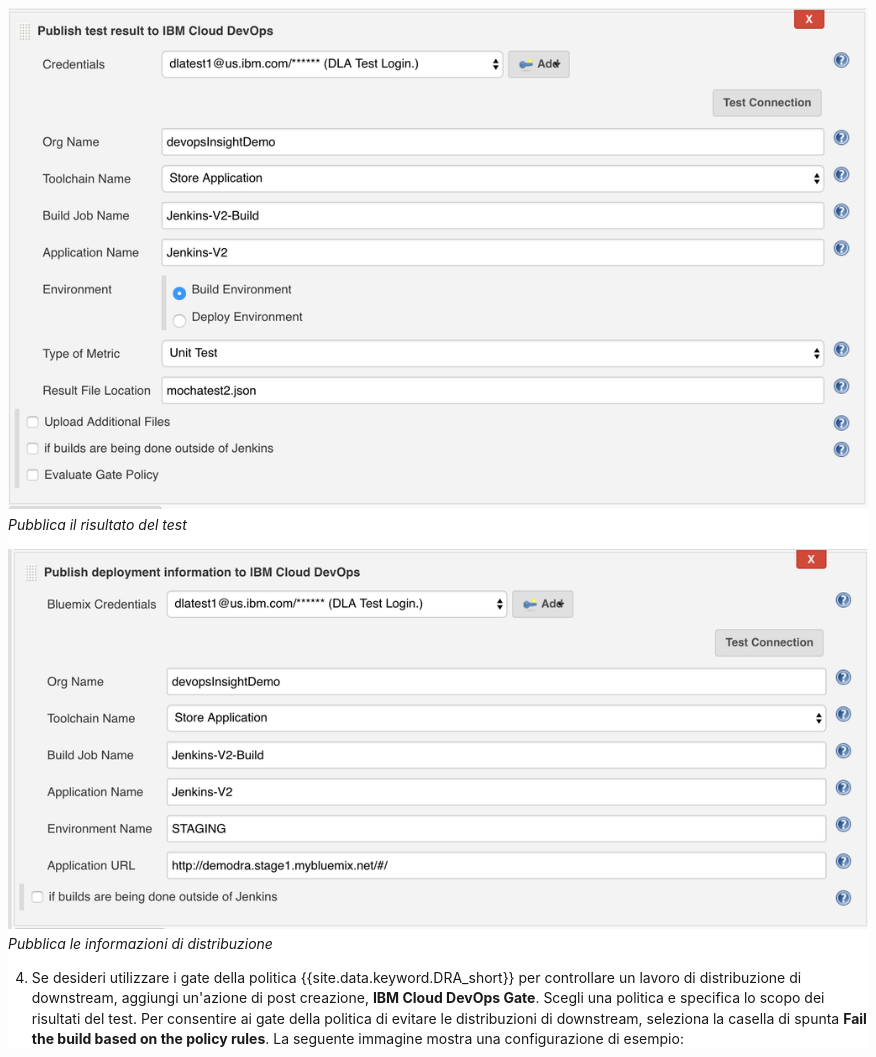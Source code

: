    ![Carica il risultato del test](images/Upload-Test-Result.png "Pubblica il risultato del test su DRA")
   *Pubblica il risultato del test*
   
   ![Carica le informazioni di distribuzione](images/Upload-Deployment-Info.png "Pubblica le informazioni di distribuzione su DRA")
   *Pubblica le informazioni di distribuzione*

4. Se desideri utilizzare i gate della politica {{site.data.keyword.DRA_short}} per controllare un lavoro di distribuzione di downstream, aggiungi un'azione di post creazione, **IBM Cloud DevOps Gate**. Scegli una politica e specifica lo scopo dei risultati del test. Per consentire ai gate della politica di evitare le distribuzioni di downstream, seleziona la casella di spunta **Fail the build based on the policy rules**. La seguente immagine mostra una configurazione di esempio:
